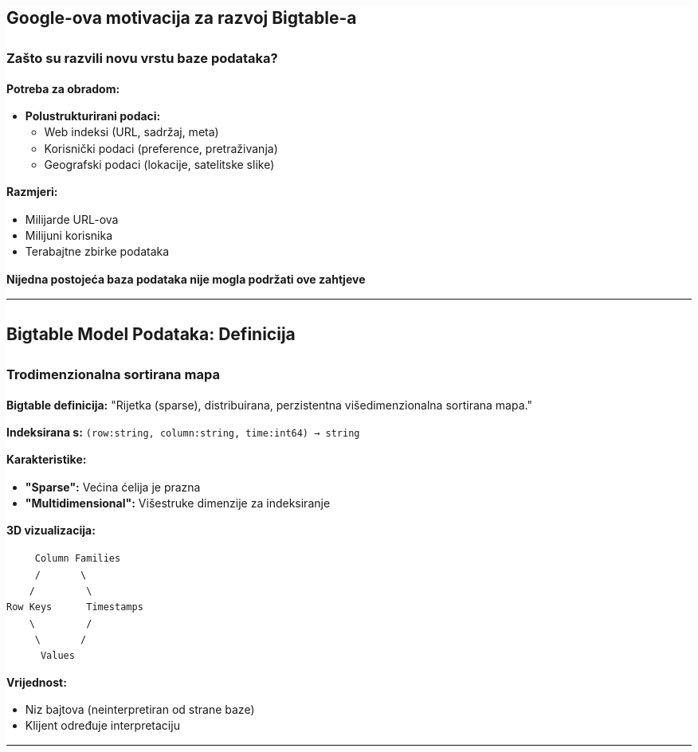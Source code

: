 
## Google-ova motivacija za razvoj Bigtable-a

### Zašto su razvili novu vrstu baze podataka?

**Potreba za obradom:**
- **Polustrukturirani podaci:**
  - Web indeksi (URL, sadržaj, meta)
  - Korisnički podaci (preference, pretraživanja)
  - Geografski podaci (lokacije, satelitske slike)

**Razmjeri:**
- Milijarde URL-ova
- Milijuni korisnika
- Terabajtne zbirke podataka

**Nijedna postojeća baza podataka nije mogla podržati ove zahtjeve**

---

## Bigtable Model Podataka: Definicija

### Trodimenzionalna sortirana mapa

<div class="two-column">
<div>

**Bigtable definicija:**
"Rijetka (sparse), distribuirana, perzistentna višedimenzionalna sortirana mapa."

**Indeksirana s:**
`(row:string, column:string, time:int64) → string`

**Karakteristike:**
- **"Sparse":** Većina ćelija je prazna
- **"Multidimensional":** Višestruke dimenzije za indeksiranje
</div>
<div>

**3D vizualizacija:**
```
     Column Families
     /       \
    /         \
Row Keys      Timestamps
    \         /
     \       /
      Values
```

**Vrijednost:**
- Niz bajtova (neinterpretiran od strane baze)
- Klijent određuje interpretaciju
</div>
</div>

---